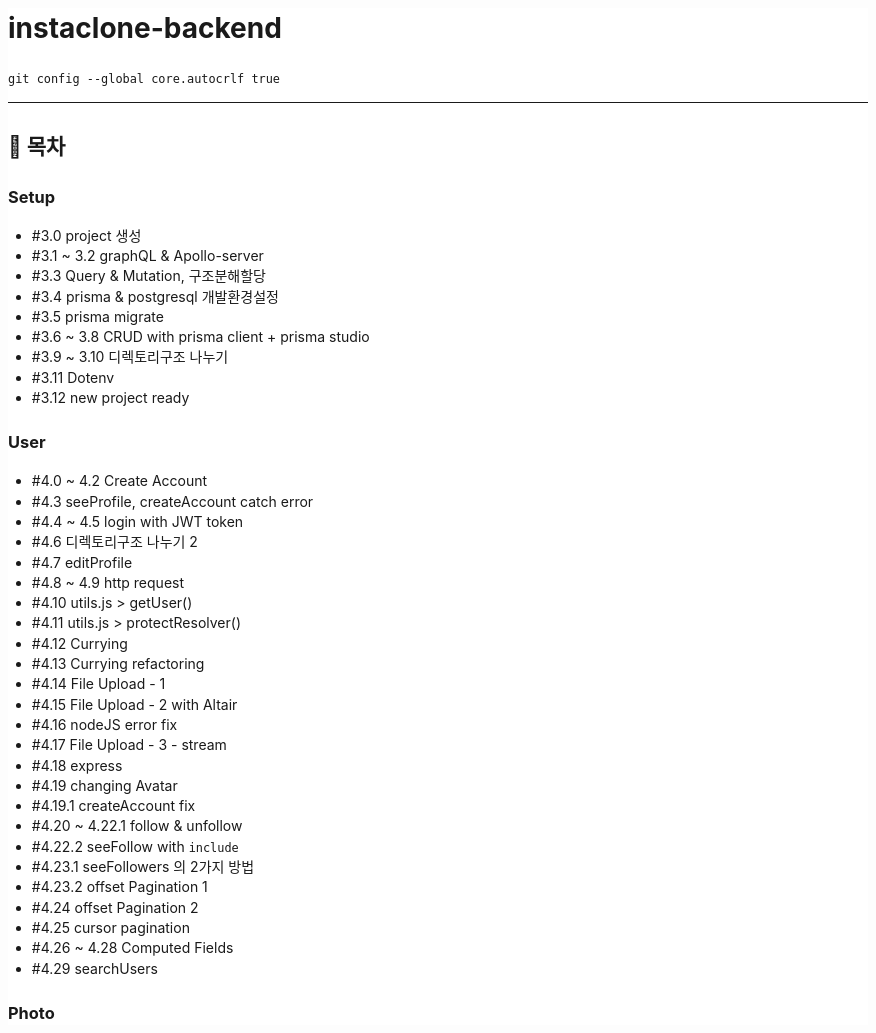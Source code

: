 # instaclone-backend

`git config --global core.autocrlf true`

---

## 📖 목차

### Setup

- #3.0 project 생성
- #3.1 ~ 3.2 graphQL & Apollo-server
- #3.3 Query & Mutation, 구조분해할당
- #3.4 prisma & postgresql 개발환경설정
- #3.5 prisma migrate
- #3.6 ~ 3.8 CRUD with prisma client + prisma studio
- #3.9 ~ 3.10 디렉토리구조 나누기
- #3.11 Dotenv
- #3.12 new project ready

### User

- #4.0 ~ 4.2 Create Account
- #4.3 seeProfile, createAccount catch error
- #4.4 ~ 4.5 login with JWT token
- #4.6 디렉토리구조 나누기 2
- #4.7 editProfile
- #4.8 ~ 4.9 http request
- #4.10 utils.js > getUser()
- #4.11 utils.js > protectResolver()
- #4.12 Currying
- #4.13 Currying refactoring
- #4.14 File Upload - 1
- #4.15 File Upload - 2 with Altair
- #4.16 nodeJS error fix
- #4.17 File Upload - 3 - stream
- #4.18 express
- #4.19 changing Avatar
- #4.19.1 createAccount fix
- #4.20 ~ 4.22.1 follow & unfollow
- #4.22.2 seeFollow with `include`
- #4.23.1 seeFollowers 의 2가지 방법
- #4.23.2 offset Pagination 1
- #4.24 offset Pagination 2
- #4.25 cursor pagination
- #4.26 ~ 4.28 Computed Fields
- #4.29 searchUsers

### Photo
